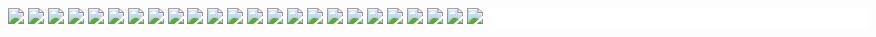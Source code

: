 <img src="https://cdn.jsdelivr.net/gh/devicons/devicon@latest/icons/mongoose/mongoose-original-wordmark.svg" />

<img src="https://cdn.jsdelivr.net/gh/devicons/devicon@latest/icons/neo4j/neo4j-original-wordmark.svg" />

<img src="https://cdn.jsdelivr.net/gh/devicons/devicon@latest/icons/nextjs/nextjs-original.svg" />

<img src="https://cdn.jsdelivr.net/gh/devicons/devicon@latest/icons/npm/npm-original-wordmark.svg" />

<img src="https://cdn.jsdelivr.net/gh/devicons/devicon@latest/icons/numpy/numpy-original-wordmark.svg" />

<img src="https://cdn.jsdelivr.net/gh/devicons/devicon@latest/icons/oauth/oauth-original.svg" />

<img src="https://cdn.jsdelivr.net/gh/devicons/devicon@latest/icons/pandas/pandas-original-wordmark.svg" />

<img src="https://cdn.jsdelivr.net/gh/devicons/devicon@latest/icons/postgresql/postgresql-plain-wordmark.svg" />

<img src="https://cdn.jsdelivr.net/gh/devicons/devicon@latest/icons/pycharm/pycharm-original.svg" />

<img src="https://cdn.jsdelivr.net/gh/devicons/devicon@latest/icons/pytorch/pytorch-original.svg" />

<img src="https://cdn.jsdelivr.net/gh/devicons/devicon@latest/icons/r/r-original.svg" />

<img src="https://cdn.jsdelivr.net/gh/devicons/devicon@latest/icons/raspberrypi/raspberrypi-original.svg" />

<img src="https://cdn.jsdelivr.net/gh/devicons/devicon@latest/icons/reactnavigation/reactnavigation-original.svg" />

<img src="https://cdn.jsdelivr.net/gh/devicons/devicon@latest/icons/scikitlearn/scikitlearn-original.svg" />

<img src="https://cdn.jsdelivr.net/gh/devicons/devicon@latest/icons/spring/spring-original-wordmark.svg" />

<img src="https://cdn.jsdelivr.net/gh/devicons/devicon@latest/icons/supabase/supabase-original.svg" />

<img src="https://cdn.jsdelivr.net/gh/devicons/devicon@latest/icons/swift/swift-original.svg" />

<img src="https://cdn.jsdelivr.net/gh/devicons/devicon@latest/icons/tex/tex-original.svg" />

<img src="https://cdn.jsdelivr.net/gh/devicons/devicon@latest/icons/typescript/typescript-original.svg" />

<img src="https://cdn.jsdelivr.net/gh/devicons/devicon@latest/icons/vercel/vercel-original-wordmark.svg" />

<img src="https://cdn.jsdelivr.net/gh/devicons/devicon@latest/icons/vim/vim-original.svg" />

<img src="https://cdn.jsdelivr.net/gh/devicons/devicon@latest/icons/vscode/vscode-original.svg" />

<img src="https://cdn.jsdelivr.net/gh/devicons/devicon@latest/icons/vitejs/vitejs-original.svg" />

<img src="https://cdn.jsdelivr.net/gh/devicons/devicon@latest/icons/xcode/xcode-original.svg" />
